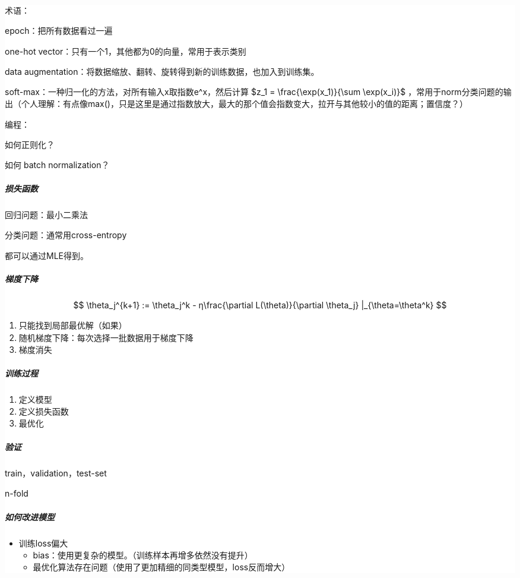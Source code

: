 术语：

epoch：把所有数据看过一遍

one-hot vector：只有一个1，其他都为0的向量，常用于表示类别

data augmentation：将数据缩放、翻转、旋转得到新的训练数据，也加入到训练集。

soft-max：一种归一化的方法，对所有输入x取指数e^x，然后计算 $z_1 = \frac{\exp(x_1)}{\sum \exp(x_i)}$ ，常用于norm分类问题的输出（个人理解：有点像max()，只是这里是通过指数放大，最大的那个值会指数变大，拉开与其他较小的值的距离；置信度？）



编程：

如何正则化？

如何 batch normalization？





##### 损失函数

回归问题：最小二乘法

分类问题：通常用cross-entropy

都可以通过MLE得到。



##### 梯度下降

$$
\theta_j^{k+1} := \theta_j^k - η\frac{\partial L(\theta)}{\partial \theta_j} |_{\theta=\theta^k}
$$

1. 只能找到局部最优解（如果）
2. 随机梯度下降：每次选择一批数据用于梯度下降
3. 梯度消失



##### 训练过程

1. 定义模型
2. 定义损失函数
3. 最优化



##### 验证

train，validation，test-set

n-fold



##### 如何改进模型

- 训练loss偏大
  - bias：使用更复杂的模型。（训练样本再增多依然没有提升）
  - 最优化算法存在问题（使用了更加精细的同类型模型，loss反而增大）
